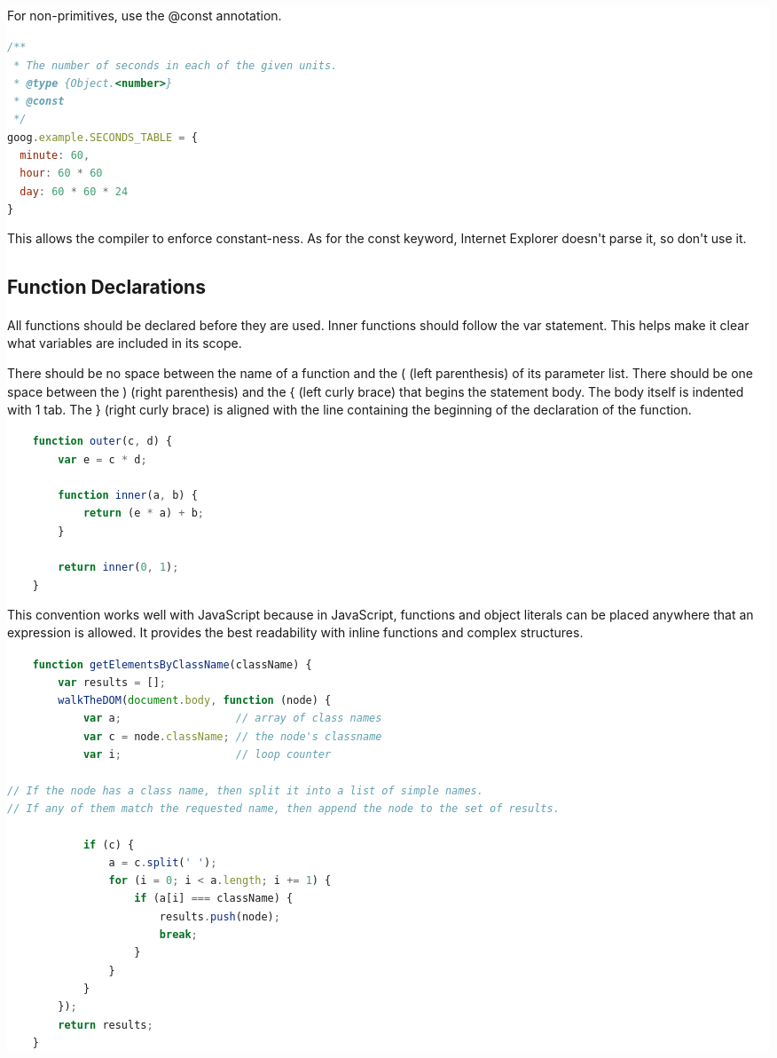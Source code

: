 For non-primitives, use the @const annotation.

```js
/**
 * The number of seconds in each of the given units.
 * @type {Object.<number>}
 * @const
 */
goog.example.SECONDS_TABLE = {
  minute: 60,
  hour: 60 * 60
  day: 60 * 60 * 24
}
```

This allows the compiler to enforce constant-ness.
As for the const keyword, Internet Explorer doesn't parse it, so don't use it.

Function Declarations
---------------------

All functions should be declared before they are used. Inner functions should follow the var statement. This helps make it clear what variables are included in its scope.

There should be no space between the name of a function and the ( (left parenthesis) of its parameter list. There should be one space between the ) (right parenthesis) and the { (left curly brace) that begins the statement body. The body itself is indented with 1 tab. The } (right curly brace) is aligned with the line containing the beginning of the declaration of the function.

```js
    function outer(c, d) {
        var e = c * d;

        function inner(a, b) {
            return (e * a) + b;
        }

        return inner(0, 1);
    }
```

This convention works well with JavaScript because in JavaScript, functions and object literals can be placed anywhere that an expression is allowed. It provides the best readability with inline functions and complex structures.

```js
    function getElementsByClassName(className) {
        var results = [];
        walkTheDOM(document.body, function (node) {
            var a;                  // array of class names
            var c = node.className; // the node's classname
            var i;                  // loop counter

// If the node has a class name, then split it into a list of simple names.
// If any of them match the requested name, then append the node to the set of results.

            if (c) {
                a = c.split(' ');
                for (i = 0; i < a.length; i += 1) {
                    if (a[i] === className) {
                        results.push(node);
                        break;
                    }
                }
            }
        });
        return results;
    }
```

[Crockford's Standard]: http://javascript.crockford.com/code.html
[Google's Javascript Style Guide]: http://google-styleguide.googlecode.com/svn/trunk/javascriptguide.xml
[RFC 2119]: http://www.ietf.org/rfc/rfc2119.txt